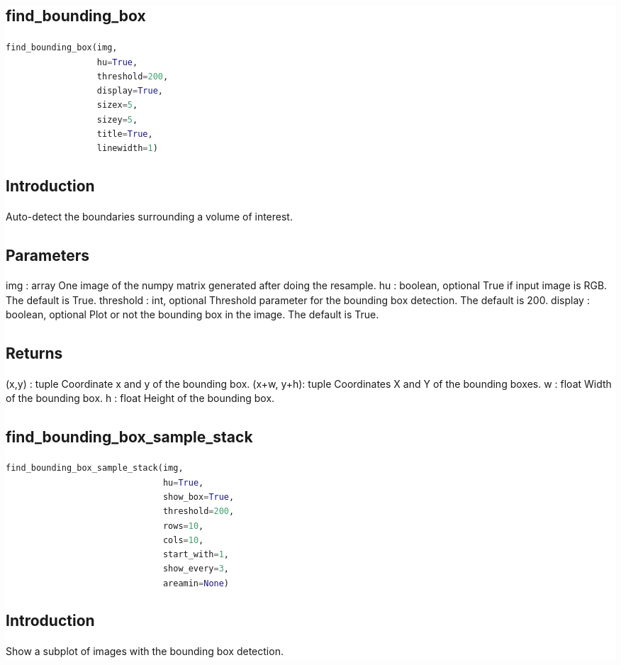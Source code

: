 <h2 id="libraries.find_bounding_box">find_bounding_box</h2>

```python
find_bounding_box(img,
                  hu=True,
                  threshold=200,
                  display=True,
                  sizex=5,
                  sizey=5,
                  title=True,
                  linewidth=1)
```

Introduction
------------
Auto-detect the boundaries surrounding a volume of interest.

Parameters
----------
img : array
    One image of the numpy matrix generated after doing the resample.
hu : boolean, optional
    True if input image is RGB. The default is True.
threshold : int, optional
    Threshold parameter for the bounding box detection. The default is 200.
display : boolean, optional
    Plot or not the bounding box in the image. The default is True.

Returns
-------
(x,y) : tuple
    Coordinate x and y of the bounding box.
(x+w, y+h): tuple
    Coordinates X and Y of the bounding boxes.
w : float
    Width of the bounding box.
h : float
    Height of the bounding box.

<h2 id="libraries.find_bounding_box_sample_stack">find_bounding_box_sample_stack</h2>

```python
find_bounding_box_sample_stack(img,
                               hu=True,
                               show_box=True,
                               threshold=200,
                               rows=10,
                               cols=10,
                               start_with=1,
                               show_every=3,
                               areamin=None)
```

Introduction
------------
Show a subplot of images with the bounding box detection.
